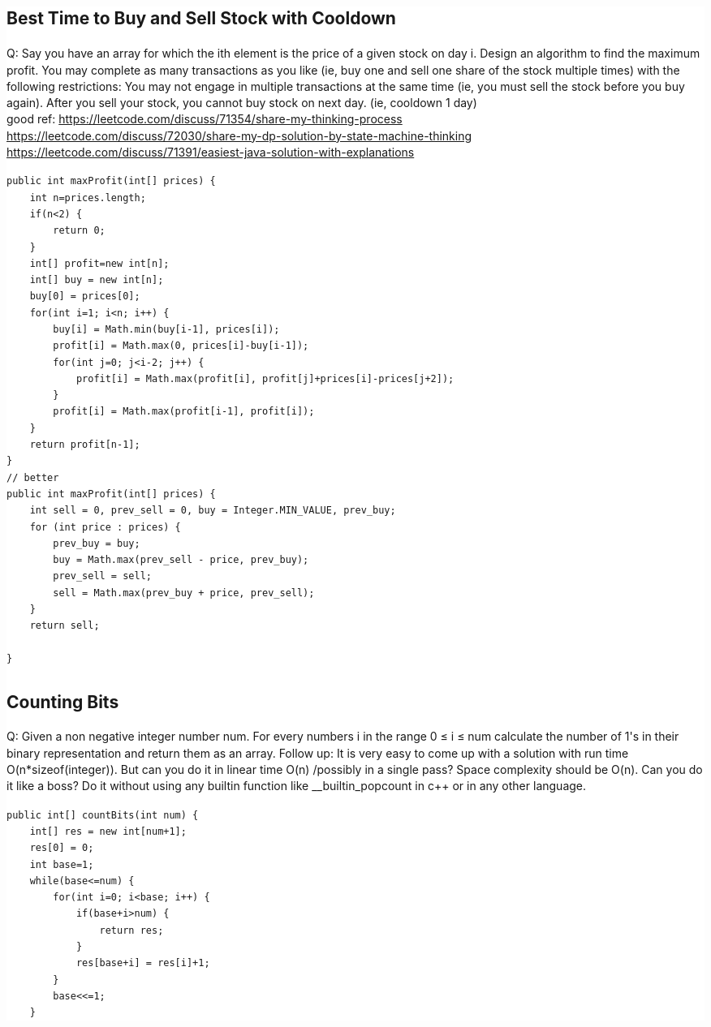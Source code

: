 ## Best Time to Buy and Sell Stock with Cooldown
Q: Say you have an array for which the ith element is the price of a given stock on day i. Design an algorithm to find the maximum profit. You may complete as many transactions as you like (ie, buy one and sell one share of the stock multiple times) with the following restrictions: You may not engage in multiple transactions at the same time (ie, you must sell the stock before you buy again). After you sell your stock, you cannot buy stock on next day. (ie, cooldown 1 day)   
good ref: https://leetcode.com/discuss/71354/share-my-thinking-process   
https://leetcode.com/discuss/72030/share-my-dp-solution-by-state-machine-thinking   
https://leetcode.com/discuss/71391/easiest-java-solution-with-explanations   
```
public int maxProfit(int[] prices) {
    int n=prices.length;
    if(n<2) {
        return 0;
    }
    int[] profit=new int[n];
    int[] buy = new int[n];
    buy[0] = prices[0];
    for(int i=1; i<n; i++) {
        buy[i] = Math.min(buy[i-1], prices[i]);
        profit[i] = Math.max(0, prices[i]-buy[i-1]);
        for(int j=0; j<i-2; j++) {
            profit[i] = Math.max(profit[i], profit[j]+prices[i]-prices[j+2]);
        }
        profit[i] = Math.max(profit[i-1], profit[i]);
    }
    return profit[n-1];
}
// better
public int maxProfit(int[] prices) {
    int sell = 0, prev_sell = 0, buy = Integer.MIN_VALUE, prev_buy;
    for (int price : prices) {
        prev_buy = buy;
        buy = Math.max(prev_sell - price, prev_buy);
        prev_sell = sell;
        sell = Math.max(prev_buy + price, prev_sell);
    }
    return sell;

}
```

## Counting Bits
Q: Given a non negative integer number num. For every numbers i in the range 0 ≤ i ≤ num calculate the number of 1's in their binary representation and return them as an array. Follow up: It is very easy to come up with a solution with run time O(n*sizeof(integer)). But can you do it in linear time O(n) /possibly in a single pass? Space complexity should be O(n). Can you do it like a boss? Do it without using any builtin function like __builtin_popcount in c++ or in any other language.   
```
public int[] countBits(int num) {
    int[] res = new int[num+1];
    res[0] = 0;
    int base=1;
    while(base<=num) {
        for(int i=0; i<base; i++) {
            if(base+i>num) {
                return res;
            }
            res[base+i] = res[i]+1;
        }
        base<<=1;
    }
```